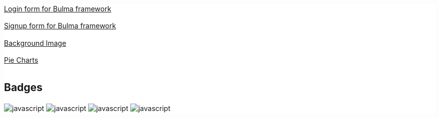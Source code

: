 [Login form for Bulma framework](https://frontendshape.com/post/bulma-css-login-form-page-example)<br>

[Signup form for Bulma framework](https://frontendshape.com/post/bulma-css-registration-form-page-example)<br>

[Background Image](https://unsplash.com/photos/SoT4-mZhyhE)

[Pie Charts](https://www.highcharts.com/demo#highcharts-demo-pie-charts)

## Badges

![javascript](https://img.shields.io/badge/javascript-55.1%-red) ![javascript](https://img.shields.io/badge/handlebars-34.6%-orange) ![javascript](https://img.shields.io/badge/html-9.3%-blue) ![javascript](https://img.shields.io/badge/css-1.0%-purple)


